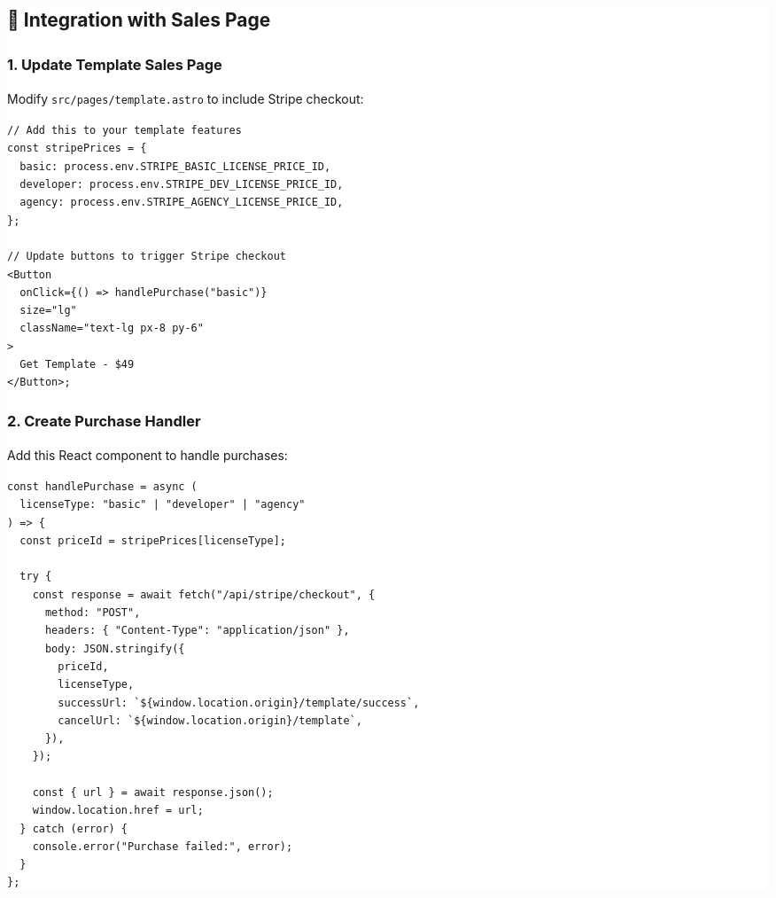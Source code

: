 ## 🔗 Integration with Sales Page

### 1. Update Template Sales Page

Modify `src/pages/template.astro` to include Stripe checkout:

```tsx
// Add this to your template features
const stripePrices = {
  basic: process.env.STRIPE_BASIC_LICENSE_PRICE_ID,
  developer: process.env.STRIPE_DEV_LICENSE_PRICE_ID,
  agency: process.env.STRIPE_AGENCY_LICENSE_PRICE_ID,
};

// Update buttons to trigger Stripe checkout
<Button
  onClick={() => handlePurchase("basic")}
  size="lg"
  className="text-lg px-8 py-6"
>
  Get Template - $49
</Button>;
```

### 2. Create Purchase Handler

Add this React component to handle purchases:

```tsx
const handlePurchase = async (
  licenseType: "basic" | "developer" | "agency"
) => {
  const priceId = stripePrices[licenseType];

  try {
    const response = await fetch("/api/stripe/checkout", {
      method: "POST",
      headers: { "Content-Type": "application/json" },
      body: JSON.stringify({
        priceId,
        licenseType,
        successUrl: `${window.location.origin}/template/success`,
        cancelUrl: `${window.location.origin}/template`,
      }),
    });

    const { url } = await response.json();
    window.location.href = url;
  } catch (error) {
    console.error("Purchase failed:", error);
  }
};
```
